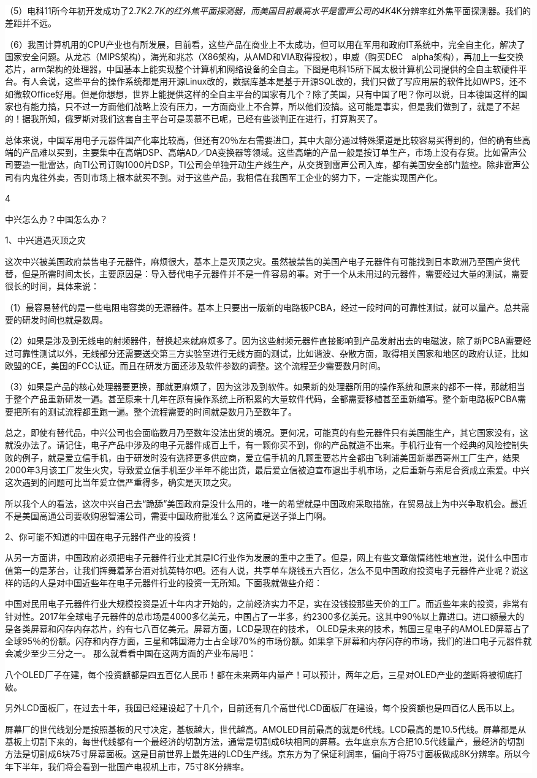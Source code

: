 （5）电科11所今年初开发成功了2.7K*2.7K的红外焦平面探测器，而美国目前最高水平是雷声公司的4K*4K分辨率红外焦平面探测器。我们的差距并不远。

（6）我国计算机用的CPU产业也有所发展，目前看，这些产品在商业上不太成功，但可以用在军用和政府IT系统中，完全自主化，解决了国家安全问题。从龙芯（MIPS架构），海光和兆芯（X86架构，从AMD和VIA取得授权），申威（购买DEC　alpha架构），再加上一些交换芯片，arm架构的处理器，中国基本上能实现整个计算机和网络设备的全自主。下图是电科15所下属太极计算机公司提供的全自主软硬件平台。有人会说，这些平台的操作系统都是用开源Linux改的，数据库基本是基于开源SQL改的，我们只做了写应用层的软件比如WPS，还不如微软Office好用。但是你想想，世界上能提供这样的全自主平台的国家有几个？除了美国，只有中国了吧？你可以说，日本德国这样的国家也有能力搞，只不过一方面他们战略上没有压力，一方面商业上不合算，所以他们没搞。这可能是事实，但是我们做到了，就是了不起的！据我所知，俄罗斯对我们这套自主平台可是羡慕不已呢，已经有些谈判正在进行，打算购买了。






总体来说，中国军用电子元器件国产化率比较高，但还有20％左右需要进口，其中大部分通过特殊渠道是比较容易买得到的，但的确有些高端的产品难以买到，主要集中在高端DSP、高端AD／DA变换器等领域。这些高端的产品一般是按订单生产，市场上没有存货。比如雷声公司要造一批雷达，向TI公司订购1000片DSP，TI公司会单独开动生产线生产，从交货到雷声公司入库，都有美国安全部门监控。除非雷声公司有内鬼往外卖，否则市场上根本就买不到。对于这些产品，我相信在我国军工企业的努力下，一定能实现国产化。

4

中兴怎么办？中国怎么办？

1、中兴遭遇灭顶之灾

这次中兴被美国政府禁售电子元器件，麻烦很大，基本上是灭顶之灾。虽然被禁售的美国产电子元器件有可能找到日本欧洲乃至国产货代替，但是所需时间太长，主要原因是：导入替代电子元器件并不是一件容易的事。对于一个从未用过的元器件，需要经过大量的测试，需要很长的时间，具体来说：

（1）最容易替代的是一些电阻电容类的无源器件。基本上只要出一版新的电路板PCBA，经过一段时间的可靠性测试，就可以量产。总共需要的研发时间也就是数周。

（2）如果是涉及到无线电的射频器件，替换起来就麻烦多了。因为这些射频元器件直接影响到产品发射出去的电磁波，除了新PCBA需要经过可靠性测试以外，无线部分还需要送交第三方实验室进行无线方面的测试，比如谐波、杂散方面，取得相关国家和地区的政府认证，比如欧盟的CE，美国的FCC认证。而且在研发方面还涉及软件参数的调整。这个流程至少需要数月时间。

（3）如果是产品的核心处理器要更换，那就更麻烦了，因为这涉及到软件。如果新的处理器所用的操作系统和原来的都不一样，那就相当于整个产品重新研发一遍。甚至原来十几年在原有操作系统上所积累的大量软件代码，全都需要移植甚至重新编写。整个新电路板PCBA需要把所有的测试流程都重跑一遍。整个流程需要的时间就是数月乃至数年了。

总之，即使有替代品，中兴公司也会面临数月乃至数年没法出货的境况。更何况，可能真的有些元器件只有美国能生产，其它国家没有，这就没办法了。请记住，电子产品中涉及的电子元器件成百上千，有一颗你买不到，你的产品就造不出来。手机行业有一个经典的风险控制失败的例子，就是爱立信手机，由于研发时没有选择更多供应商，爱立信手机的几颗重要芯片全都由飞利浦美国新墨西哥州工厂生产，结果2000年3月该工厂发生火灾，导致爱立信手机至少半年不能出货，最后爱立信被迫宣布退出手机市场，之后重新与索尼合资成立索爱。中兴这次遇到的问题可比当年爱立信严重得多，确实是灭顶之灾。

所以我个人的看法，这次中兴自己去“跪舔”美国政府是没什么用的，唯一的希望就是中国政府采取措施，在贸易战上为中兴争取机会。最近不是美国高通公司要收购恩智浦公司，需要中国政府批准么？这简直是送子弹上门啊。

2、你可能不知道的中国在电子元器件产业的投资！ 

从另一方面讲，中国政府必须把电子元器件行业尤其是IC行业作为发展的重中之重了。但是，网上有些文章做情绪性地宣泄，说什么中国市值第一的是茅台，让我们挥舞着茅台酒对抗英特尔吧。还有人说，共享单车烧钱五六百亿，怎么不见中国政府投资电子元器件产业呢？说这样的话的人是对中国近些年在电子元器件行业的投资一无所知。下面我就做些介绍：

中国对民用电子元器件行业大规模投资是近十年内才开始的，之前经济实力不足，实在没钱投那些天价的工厂。而近些年来的投资，非常有针对性。2017年全球电子元器件的总市场是4000多亿美元，中国占了一半多，约2300多亿美元。这其中90％以上靠进口。进口额最大的是各类屏幕和闪存内存芯片，约有七八百亿美元。屏幕方面，LCD是现在的技术， OLED是未来的技术，韩国三星电子的AMOLED屏幕占了全球95％的份额。闪存和内存方面，三星和韩国海力士占全球70%的市场份额。如果拿下屏幕和内存闪存的市场，我们的进口电子元器件就会减少至少三分之一。 那么就看看中国在这两方面的产业布局吧：






八个OLED厂子在建，每个投资额都是四五百亿人民币！都在未来两年内量产！可以预计，两年之后，三星对OLED产业的垄断将被彻底打破。

另外LCD面板厂，在过去十年，我国已经建设起了十几个，目前还有几个高世代LCD面板厂在建设，每个投资额也是四百亿人民币以上。

屏幕厂的世代线划分是按照基板的尺寸决定，基板越大，世代越高。AMOLED目前最高的就是6代线。LCD最高的是10.5代线。屏幕都是从基板上切割下来的，每世代线都有一个最经济的切割方法，通常是切割成6块相同的屏幕。去年底京东方合肥10.5代线量产，最经济的切割方法是切割成6块75寸屏幕面板。这是目前世界上最先进的LCD生产线。京东方为了保证利润率，偏向于将75寸面板做成8K分辨率。所以今年下半年，我们将会看到一批国产电视机上市，75寸8K分辨率。


